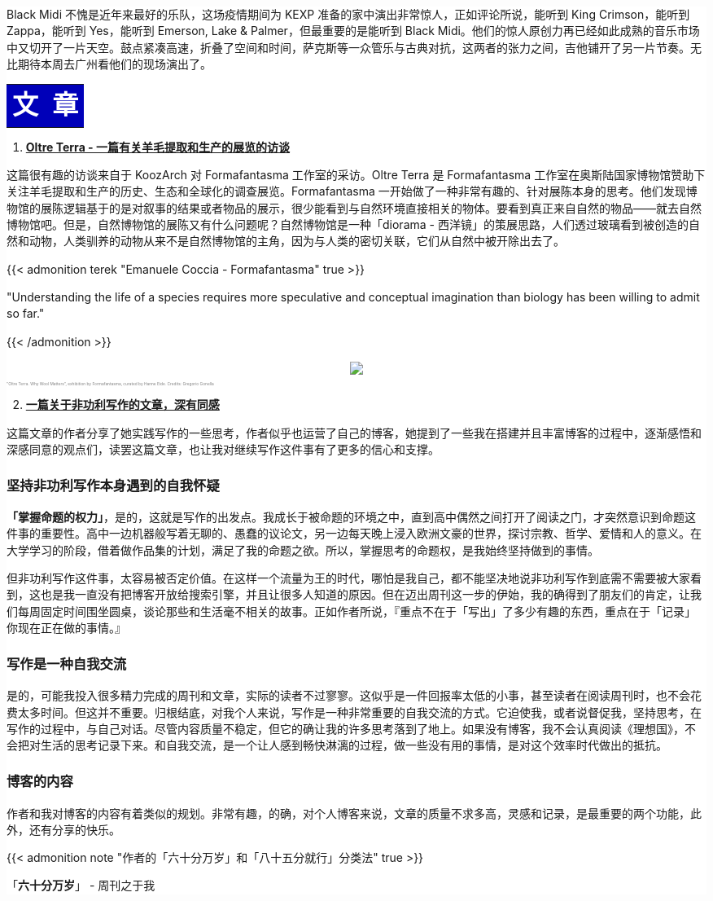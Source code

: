 Black Midi 不愧是近年来最好的乐队，这场疫情期间为 KEXP 准备的家中演出非常惊人，正如评论所说，能听到 King Crimson，能听到 Zappa，能听到 Yes，能听到 Emerson, Lake & Palmer，但最重要的是能听到 Black Midi。他们的惊人原创力再已经如此成熟的音乐市场中又切开了一片天空。鼓点紧凑高速，折叠了空间和时间，萨克斯等一众管乐与古典对抗，这两者的张力之间，吉他铺开了另一片节奏。无比期待本周去广州看他们的现场演出了。


<table><tr><td height=1px; bgcolor=#0000B9><center><font color=FFFFFF size="6"><b>文&nbsp;&nbsp;章</b></center></td></tr></table>

1. [**Oltre Terra - 一篇有关羊毛提取和生产的展览的访谈**](https://www.koozarch.com/author/formafantasma-hanne-eide-emanuele-coccia)

这篇很有趣的访谈来自于 KoozArch 对 Formafantasma 工作室的采访。Oltre Terra 是 Formafantasma 工作室在奥斯陆国家博物馆赞助下关注羊毛提取和生产的历史、生态和全球化的调查展览。Formafantasma 一开始做了一种非常有趣的、针对展陈本身的思考。他们发现博物馆的展陈逻辑基于的是对叙事的结果或者物品的展示，很少能看到与自然环境直接相关的物体。要看到真正来自自然的物品——就去自然博物馆吧。但是，自然博物馆的展陈又有什么问题呢？自然博物馆是一种「diorama - 西洋镜」的策展思路，人们透过玻璃看到被创造的自然和动物，人类驯养的动物从来不是自然博物馆的主角，因为与人类的密切关联，它们从自然中被开除出去了。

{{< admonition terek "Emanuele Coccia - Formafantasma" true >}}

"Understanding the life of a species requires more speculative and conceptual imagination than biology has been willing to admit so far."

{{< /admonition >}}

<center><a data-fancybox="gallery" href="https://images-1319077775.cos.ap-guangzhou.myqcloud.com/2023/08/19-00_22_08-20230819002241_ec4.png"><img src="https://images-1319077775.cos.ap-guangzhou.myqcloud.com/2023/08/19-00_22_08-20230819002241_ec4.png"></a><body></center>
<style>
p.source {line-height:70%; font-size:0.5vw; color:gray;}
</style>
<p class="source">
"Oltre Terra. Why Wool Matters", exhibition by Formafantasma, curated by Hanne Eide.
Credits: Gregorio Gonella
</p></center>

2. [**一篇关于非功利写作的文章，深有同感**](https://sspai.com/post/81277)

这篇文章的作者分享了她实践写作的一些思考，作者似乎也运营了自己的博客，她提到了一些我在搭建并且丰富博客的过程中，逐渐感悟和深感同意的观点们，读罢这篇文章，也让我对继续写作这件事有了更多的信心和支撑。

### 坚持非功利写作本身遇到的自我怀疑

**「掌握命题的权力」**，是的，这就是写作的出发点。我成长于被命题的环境之中，直到高中偶然之间打开了阅读之门，才突然意识到命题这件事的重要性。高中一边机器般写着无聊的、愚蠢的议论文，另一边每天晚上浸入欧洲文豪的世界，探讨宗教、哲学、爱情和人的意义。在大学学习的阶段，借着做作品集的计划，满足了我的命题之欲。所以，掌握思考的命题权，是我始终坚持做到的事情。

但非功利写作这件事，太容易被否定价值。在这样一个流量为王的时代，哪怕是我自己，都不能坚决地说非功利写作到底需不需要被大家看到，这也是我一直没有把博客开放给搜索引擎，并且让很多人知道的原因。但在迈出周刊这一步的伊始，我的确得到了朋友们的肯定，让我们每周固定时间围坐圆桌，谈论那些和生活毫不相关的故事。正如作者所说，『重点不在于「写出」了多少有趣的东西，重点在于「记录」你现在正在做的事情。』

### 写作是一种自我交流

是的，可能我投入很多精力完成的周刊和文章，实际的读者不过寥寥。这似乎是一件回报率太低的小事，甚至读者在阅读周刊时，也不会花费太多时间。但这并不重要。归根结底，对我个人来说，写作是一种非常重要的自我交流的方式。它迫使我，或者说督促我，坚持思考，在写作的过程中，与自己对话。尽管内容质量不稳定，但它的确让我的许多思考落到了地上。如果没有博客，我不会认真阅读《理想国》，不会把对生活的思考记录下来。和自我交流，是一个让人感到畅快淋漓的过程，做一些没有用的事情，是对这个效率时代做出的抵抗。

### 博客的内容

作者和我对博客的内容有着类似的规划。非常有趣，的确，对个人博客来说，文章的质量不求多高，灵感和记录，是最重要的两个功能，此外，还有分享的快乐。

{{< admonition note "作者的「六十分万岁」和「八十五分就行」分类法" true >}}

「**六十分万岁**」 - 周刊之于我
